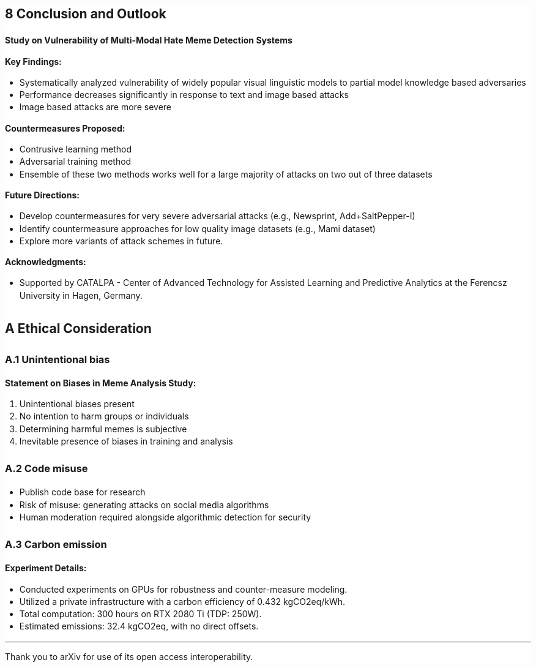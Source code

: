 
## 8 Conclusion and Outlook

**Study on Vulnerability of Multi-Modal Hate Meme Detection Systems**

**Key Findings:**
- Systematically analyzed vulnerability of widely popular visual linguistic models to partial model knowledge based adversaries
- Performance decreases significantly in response to text and image based attacks
- Image based attacks are more severe

**Countermeasures Proposed:**
- Contrusive learning method
- Adversarial training method
- Ensemble of these two methods works well for a large majority of attacks on two out of three datasets

**Future Directions:**
- Develop countermeasures for very severe adversarial attacks (e.g., Newsprint, Add+SaltPepper-I)
- Identify countermeasure approaches for low quality image datasets (e.g., Mami dataset)
- Explore more variants of attack schemes in future.

**Acknowledgments:**
- Supported by CATALPA - Center of Advanced Technology for Assisted Learning and Predictive Analytics at the Ferencsz University in Hagen, Germany.


## A Ethical Consideration

### A.1 Unintentional bias

**Statement on Biases in Meme Analysis Study:**

1. Unintentional biases present
2. No intention to harm groups or individuals
3. Determining harmful memes is subjective
4. Inevitable presence of biases in training and analysis


### A.2 Code misuse

* Publish code base for research
* Risk of misuse: generating attacks on social media algorithms
* Human moderation required alongside algorithmic detection for security


### A.3 Carbon emission

**Experiment Details:**

* Conducted experiments on GPUs for robustness and counter-measure modeling.
* Utilized a private infrastructure with a carbon efficiency of 0.432 kgCO2eq/kWh.
* Total computation: 300 hours on RTX 2080 Ti (TDP: 250W).
* Estimated emissions: 32.4 kgCO2eq, with no direct offsets.

---

Thank you to arXiv for use of its open access interoperability.